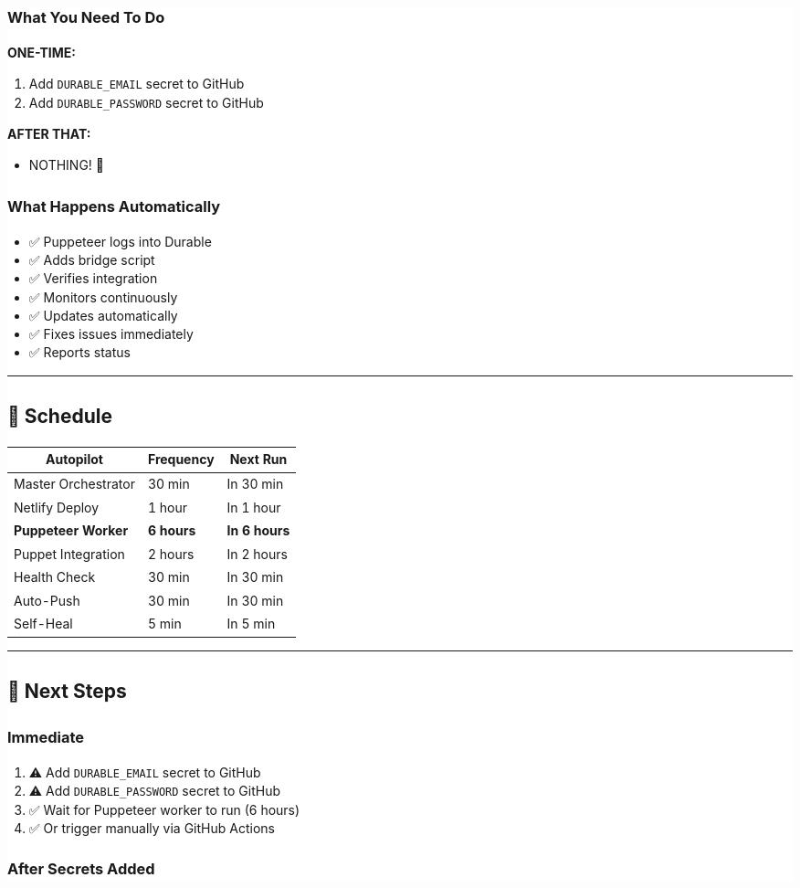 ### What You Need To Do

**ONE-TIME:**

1. Add `DURABLE_EMAIL` secret to GitHub
2. Add `DURABLE_PASSWORD` secret to GitHub

**AFTER THAT:**

- NOTHING! 🎉

### What Happens Automatically

- ✅ Puppeteer logs into Durable
- ✅ Adds bridge script
- ✅ Verifies integration
- ✅ Monitors continuously
- ✅ Updates automatically
- ✅ Fixes issues immediately
- ✅ Reports status

---

## 📅 Schedule

| Autopilot            | Frequency   | Next Run       |
| -------------------- | ----------- | -------------- |
| Master Orchestrator  | 30 min      | In 30 min      |
| Netlify Deploy       | 1 hour      | In 1 hour      |
| **Puppeteer Worker** | **6 hours** | **In 6 hours** |
| Puppet Integration   | 2 hours     | In 2 hours     |
| Health Check         | 30 min      | In 30 min      |
| Auto-Push            | 30 min      | In 30 min      |
| Self-Heal            | 5 min       | In 5 min       |

---

## 🚀 Next Steps

### Immediate

1. ⚠️ Add `DURABLE_EMAIL` secret to GitHub
2. ⚠️ Add `DURABLE_PASSWORD` secret to GitHub
3. ✅ Wait for Puppeteer worker to run (6 hours)
4. ✅ Or trigger manually via GitHub Actions

### After Secrets Added
